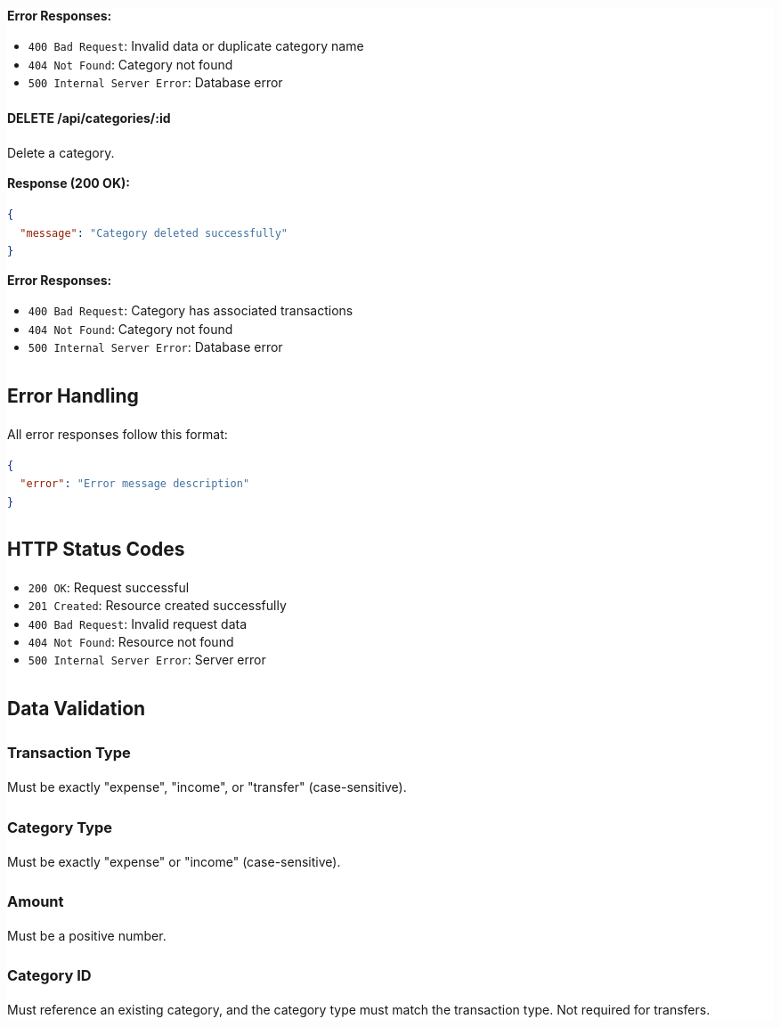 **Error Responses:**
- `400 Bad Request`: Invalid data or duplicate category name
- `404 Not Found`: Category not found
- `500 Internal Server Error`: Database error

#### DELETE /api/categories/:id
Delete a category.

**Response (200 OK):**
```json
{
  "message": "Category deleted successfully"
}
```

**Error Responses:**
- `400 Bad Request`: Category has associated transactions
- `404 Not Found`: Category not found
- `500 Internal Server Error`: Database error

## Error Handling

All error responses follow this format:
```json
{
  "error": "Error message description"
}
```

## HTTP Status Codes

- `200 OK`: Request successful
- `201 Created`: Resource created successfully
- `400 Bad Request`: Invalid request data
- `404 Not Found`: Resource not found
- `500 Internal Server Error`: Server error

## Data Validation

### Transaction Type
Must be exactly "expense", "income", or "transfer" (case-sensitive).

### Category Type
Must be exactly "expense" or "income" (case-sensitive).

### Amount
Must be a positive number.

### Category ID
Must reference an existing category, and the category type must match the transaction type. Not required for transfers.
